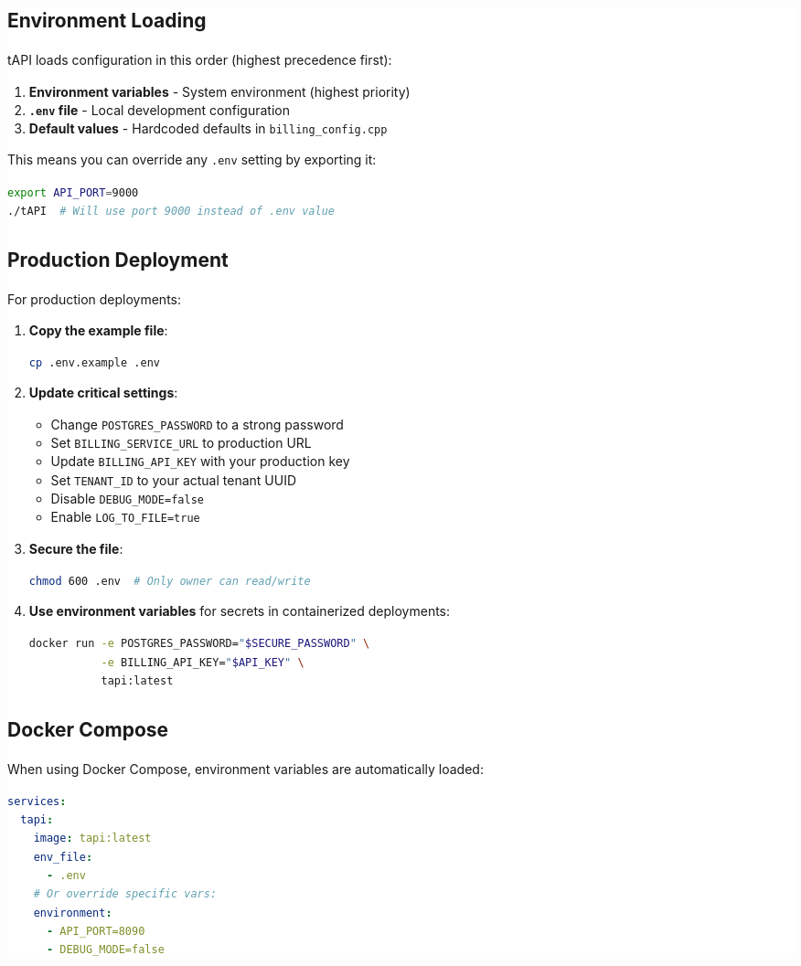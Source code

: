 ## Environment Loading

tAPI loads configuration in this order (highest precedence first):

1. **Environment variables** - System environment (highest priority)
2. **`.env` file** - Local development configuration
3. **Default values** - Hardcoded defaults in `billing_config.cpp`

This means you can override any `.env` setting by exporting it:

```bash
export API_PORT=9000
./tAPI  # Will use port 9000 instead of .env value
```

## Production Deployment

For production deployments:

1. **Copy the example file**:
   ```bash
   cp .env.example .env
   ```

2. **Update critical settings**:
   - Change `POSTGRES_PASSWORD` to a strong password
   - Set `BILLING_SERVICE_URL` to production URL
   - Update `BILLING_API_KEY` with your production key
   - Set `TENANT_ID` to your actual tenant UUID
   - Disable `DEBUG_MODE=false`
   - Enable `LOG_TO_FILE=true`

3. **Secure the file**:
   ```bash
   chmod 600 .env  # Only owner can read/write
   ```

4. **Use environment variables** for secrets in containerized deployments:
   ```bash
   docker run -e POSTGRES_PASSWORD="$SECURE_PASSWORD" \
              -e BILLING_API_KEY="$API_KEY" \
              tapi:latest
   ```

## Docker Compose

When using Docker Compose, environment variables are automatically loaded:

```yaml
services:
  tapi:
    image: tapi:latest
    env_file:
      - .env
    # Or override specific vars:
    environment:
      - API_PORT=8090
      - DEBUG_MODE=false
```
